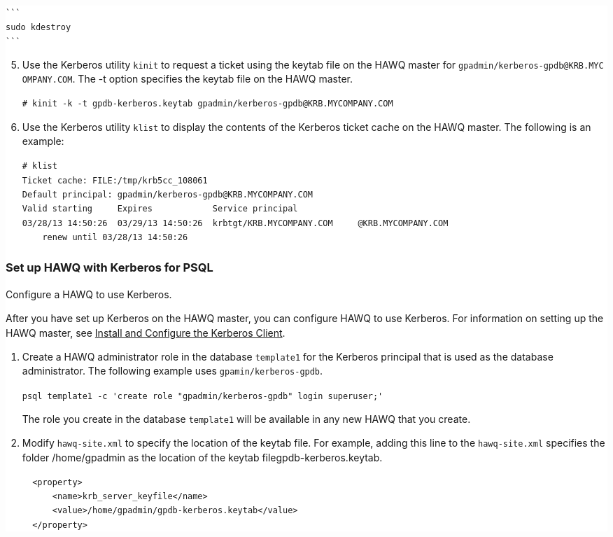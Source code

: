     ```
    sudo kdestroy
    ```

5.  Use the Kerberos utility `kinit` to request a ticket using the keytab file on the HAWQ master for `gpadmin/kerberos-gpdb@KRB.MYCOMPANY.COM`. The -t option specifies the keytab file on the HAWQ master.

    ```
    # kinit -k -t gpdb-kerberos.keytab gpadmin/kerberos-gpdb@KRB.MYCOMPANY.COM
    ```

6.  Use the Kerberos utility `klist` to display the contents of the Kerberos ticket cache on the HAWQ master. The following is an example:

    ```screen
    # klist
    Ticket cache: FILE:/tmp/krb5cc_108061
    Default principal: gpadmin/kerberos-gpdb@KRB.MYCOMPANY.COM
    Valid starting     Expires            Service principal
    03/28/13 14:50:26  03/29/13 14:50:26  krbtgt/KRB.MYCOMPANY.COM     @KRB.MYCOMPANY.COM
        renew until 03/28/13 14:50:26
    ```


### Set up HAWQ with Kerberos for PSQL <a id="topic7"></a>

Configure a HAWQ to use Kerberos.

After you have set up Kerberos on the HAWQ master, you can configure HAWQ to use Kerberos. For information on setting up the HAWQ master, see [Install and Configure the Kerberos Client](#topic6).

1.  Create a HAWQ administrator role in the database `template1` for the Kerberos principal that is used as the database administrator. The following example uses `gpamin/kerberos-gpdb`.

    ```
    psql template1 -c 'create role "gpadmin/kerberos-gpdb" login superuser;'

    ```

    The role you create in the database `template1` will be available in any new HAWQ that you create.

2.  Modify `hawq-site.xml` to specify the location of the keytab file. For example, adding this line to the `hawq-site.xml` specifies the folder /home/gpadmin as the location of the keytab filegpdb-kerberos.keytab.

    ```
      <property>
          <name>krb_server_keyfile</name>
          <value>/home/gpadmin/gpdb-kerberos.keytab</value>
      </property>
    ```

